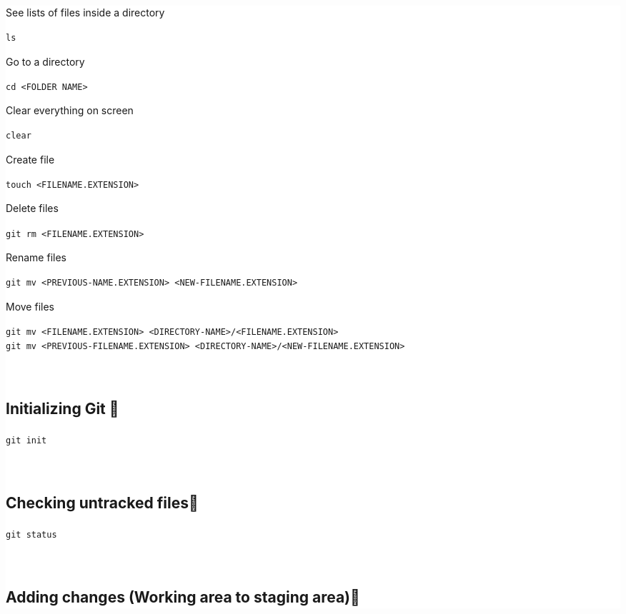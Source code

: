See lists of files inside a directory

```
ls
```

Go to a directory

```
cd <FOLDER NAME>
```

Clear everything on screen

```
clear
```

Create file

```
touch <FILENAME.EXTENSION>
```

Delete files

```
git rm <FILENAME.EXTENSION>
```

Rename files

```
git mv <PREVIOUS-NAME.EXTENSION> <NEW-FILENAME.EXTENSION>
```

Move files

```
git mv <FILENAME.EXTENSION> <DIRECTORY-NAME>/<FILENAME.EXTENSION>
git mv <PREVIOUS-FILENAME.EXTENSION> <DIRECTORY-NAME>/<NEW-FILENAME.EXTENSION>
```

<br>

## Initializing Git :page_with_curl:

```
git init
```

<br>

## Checking untracked files:round_pushpin:

```
git status
```

<br>

## Adding changes (Working area to staging area):space_invader:
